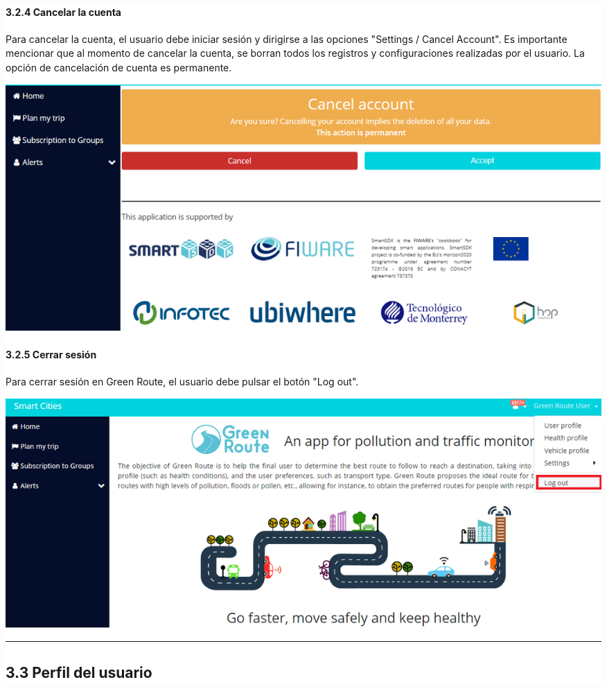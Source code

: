
#### 3.2.4 Cancelar la cuenta
Para cancelar la cuenta, el usuario debe iniciar sesión y dirigirse a las opciones "Settings / Cancel Account". 
Es importante mencionar que al momento de cancelar la cuenta, se borran todos los registros y configuraciones 
realizadas por el usuario. La opción de cancelación de cuenta es permanente.

![CancelAccount](images/324_cancelAccount.PNG)

#### 3.2.5 Cerrar sesión
Para cerrar sesión en Green Route, el usuario debe pulsar el botón "Log out".

![LogOut](images/325_logOut.png)

---
## 3.3 Perfil del usuario
